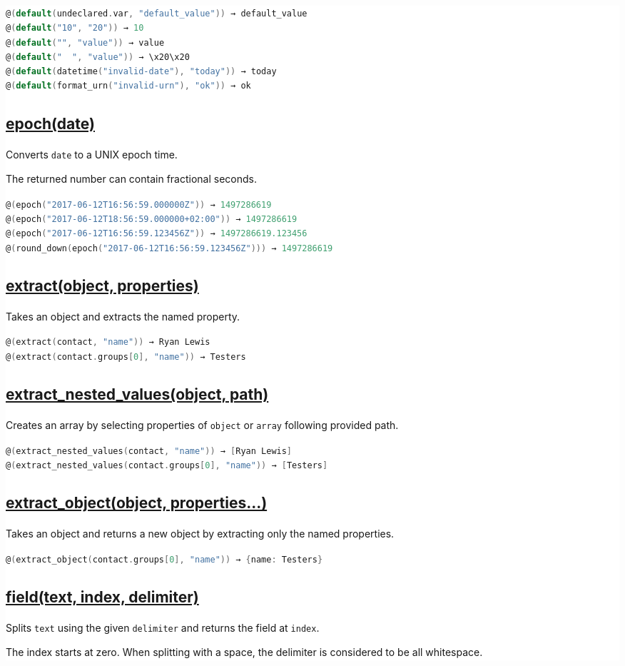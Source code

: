 
```objectivec
@(default(undeclared.var, "default_value")) → default_value
@(default("10", "20")) → 10
@(default("", "value")) → value
@(default("  ", "value")) → \x20\x20
@(default(datetime("invalid-date"), "today")) → today
@(default(format_urn("invalid-urn"), "ok")) → ok
```

<h2 class="item_title"><a name="function:epoch" href="#function:epoch">epoch(date)</a></h2>

Converts `date` to a UNIX epoch time.

The returned number can contain fractional seconds.


```objectivec
@(epoch("2017-06-12T16:56:59.000000Z")) → 1497286619
@(epoch("2017-06-12T18:56:59.000000+02:00")) → 1497286619
@(epoch("2017-06-12T16:56:59.123456Z")) → 1497286619.123456
@(round_down(epoch("2017-06-12T16:56:59.123456Z"))) → 1497286619
```

<h2 class="item_title"><a name="function:extract" href="#function:extract">extract(object, properties)</a></h2>

Takes an object and extracts the named property.


```objectivec
@(extract(contact, "name")) → Ryan Lewis
@(extract(contact.groups[0], "name")) → Testers
```

<h2 class="item_title"><a name="function:extract_nested_values" href="#function:extract_nested_values">extract_nested_values(object, path)</a></h2>

Creates an array by selecting properties of `object` or `array` following provided path.


```objectivec
@(extract_nested_values(contact, "name")) → [Ryan Lewis]
@(extract_nested_values(contact.groups[0], "name")) → [Testers]
```

<h2 class="item_title"><a name="function:extract_object" href="#function:extract_object">extract_object(object, properties...)</a></h2>

Takes an object and returns a new object by extracting only the named properties.


```objectivec
@(extract_object(contact.groups[0], "name")) → {name: Testers}
```

<h2 class="item_title"><a name="function:field" href="#function:field">field(text, index, delimiter)</a></h2>

Splits `text` using the given `delimiter` and returns the field at `index`.

The index starts at zero. When splitting with a space, the delimiter is considered to be all whitespace.
